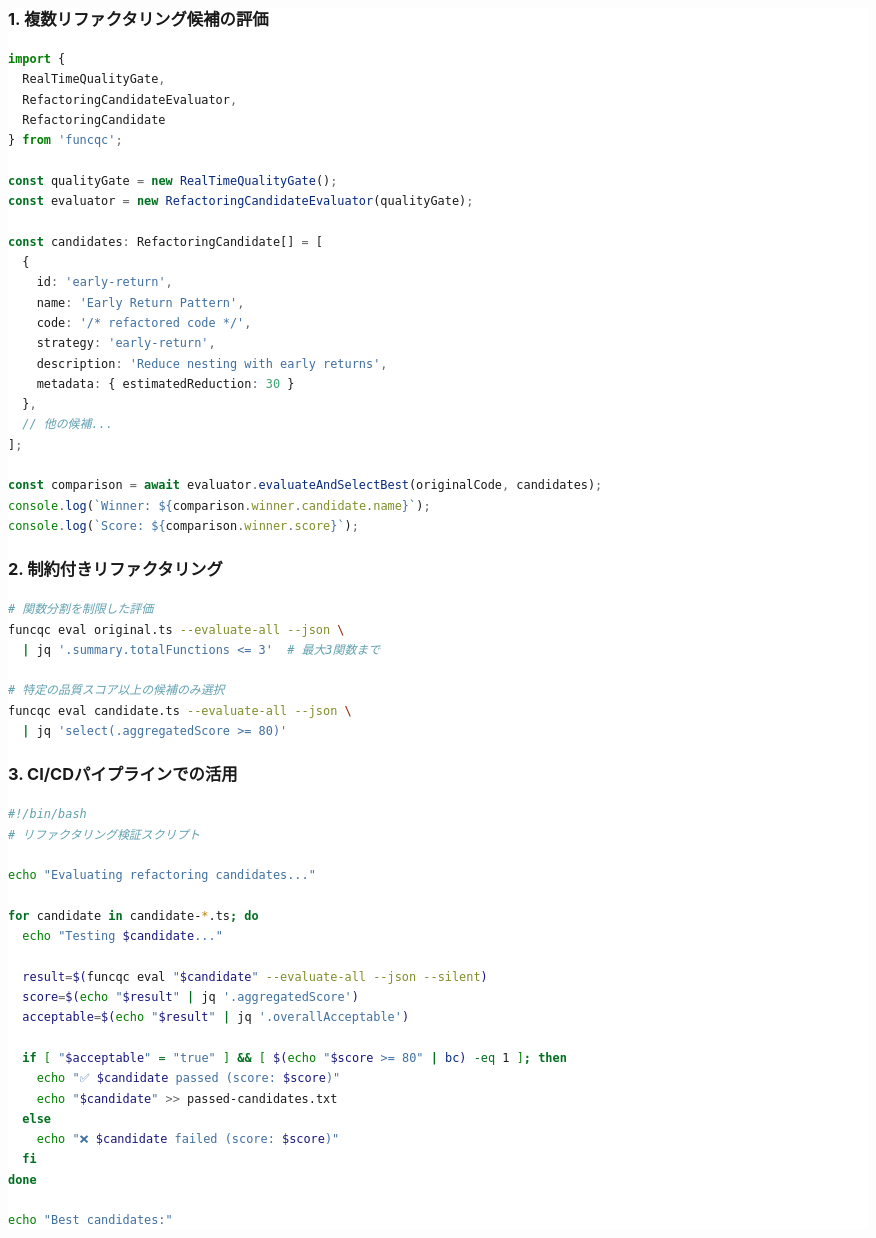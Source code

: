 ### 1. 複数リファクタリング候補の評価

```typescript
import { 
  RealTimeQualityGate,
  RefactoringCandidateEvaluator,
  RefactoringCandidate 
} from 'funcqc';

const qualityGate = new RealTimeQualityGate();
const evaluator = new RefactoringCandidateEvaluator(qualityGate);

const candidates: RefactoringCandidate[] = [
  {
    id: 'early-return',
    name: 'Early Return Pattern',
    code: '/* refactored code */',
    strategy: 'early-return',
    description: 'Reduce nesting with early returns',
    metadata: { estimatedReduction: 30 }
  },
  // 他の候補...
];

const comparison = await evaluator.evaluateAndSelectBest(originalCode, candidates);
console.log(`Winner: ${comparison.winner.candidate.name}`);
console.log(`Score: ${comparison.winner.score}`);
```

### 2. 制約付きリファクタリング

```bash
# 関数分割を制限した評価
funcqc eval original.ts --evaluate-all --json \
  | jq '.summary.totalFunctions <= 3'  # 最大3関数まで

# 特定の品質スコア以上の候補のみ選択
funcqc eval candidate.ts --evaluate-all --json \
  | jq 'select(.aggregatedScore >= 80)'
```

### 3. CI/CDパイプラインでの活用

```bash
#!/bin/bash
# リファクタリング検証スクリプト

echo "Evaluating refactoring candidates..."

for candidate in candidate-*.ts; do
  echo "Testing $candidate..."
  
  result=$(funcqc eval "$candidate" --evaluate-all --json --silent)
  score=$(echo "$result" | jq '.aggregatedScore')
  acceptable=$(echo "$result" | jq '.overallAcceptable')
  
  if [ "$acceptable" = "true" ] && [ $(echo "$score >= 80" | bc) -eq 1 ]; then
    echo "✅ $candidate passed (score: $score)"
    echo "$candidate" >> passed-candidates.txt
  else
    echo "❌ $candidate failed (score: $score)"
  fi
done

echo "Best candidates:"
```